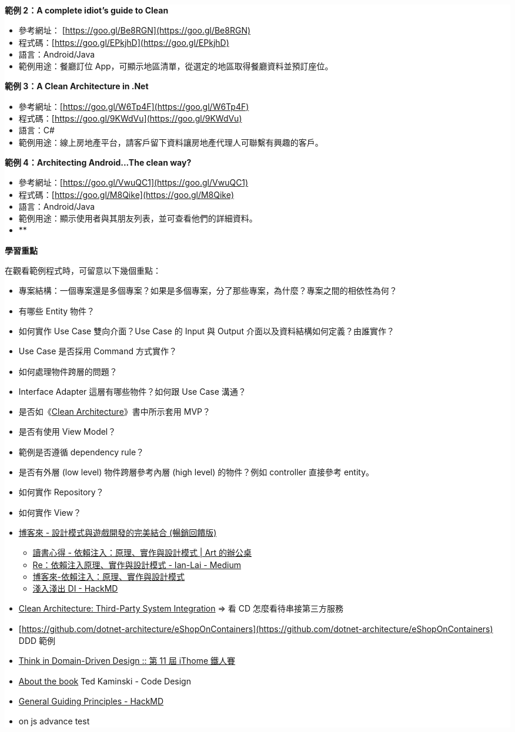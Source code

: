  **範例 2：A complete idiot’s guide to Clean**

  - 參考網址： [https://goo.gl/Be8RGN](https://goo.gl/Be8RGN)
  - 程式碼：[https://goo.gl/EPkjhD](https://goo.gl/EPkjhD)
  - 語言：Android/Java
  - 範例用途：餐廳訂位 App，可顯示地區清單，從選定的地區取得餐廳資料並預訂座位。

  **範例 3：A Clean Architecture in .Net**

  - 參考網址：[https://goo.gl/W6Tp4F](https://goo.gl/W6Tp4F)
  - 程式碼：[https://goo.gl/9KWdVu](https://goo.gl/9KWdVu)
  - 語言：C#
  - 範例用途：線上房地產平台，請客戶留下資料讓房地產代理人可聯繫有興趣的客戶。

  **範例 4：Architecting Android...The clean way?**

  - 參考網址：[https://goo.gl/VwuQC1](https://goo.gl/VwuQC1)
  - 程式碼：[https://goo.gl/M8Qike](https://goo.gl/M8Qike)
  - 語言：Android/Java
  - 範例用途：顯示使用者與其朋友列表，並可查看他們的詳細資料。
  - **

  **學習重點**

  在觀看範例程式時，可留意以下幾個重點：

  - 專案結構：一個專案還是多個專案？如果是多個專案，分了那些專案，為什麼？專案之間的相依性為何？
  - 有哪些 Entity 物件？
  - 如何實作 Use Case 雙向介面？Use Case 的 Input 與 Output 介面以及資料結構如何定義？由誰實作？
  - Use Case 是否採用 Command 方式實作？
  - 如何處理物件跨層的問題？
  - Interface Adapter 這層有哪些物件？如何跟 Use Case 溝通？
  - 是否如《[Clean Architecture](https://www.amazon.com/Clean-Architecture-Craftsmans-Software-Structure/dp/0134494164/ref=sr_1_sc_1?s=books&ie=UTF8&qid=1510580792&sr=1-1-spell&keywords=cClean+Architecture%3A+A+Craftsman%E2%80%99s+Guide+to+Software+Structure+and+Design)》書中所示套用 MVP？
  - 是否有使用 View Model？
  - 範例是否遵循 dependency rule？
  - 是否有外層 (low level) 物件跨層參考內層 (high level) 的物件？例如 controller 直接參考 entity。
  - 如何實作 Repository？
  - 如何實作 View？
- [博客來 - 設計模式與遊戲開發的完美結合 (暢銷回饋版)](https://www.books.com.tw/products/0010836933)

  - [讀書心得 - 依賴注入：原理、實作與設計模式 | Art 的辦公桌](https://partypeopleland.github.io/artblog/2020/08/09/%E8%AE%80%E6%9B%B8%E5%BF%83%E5%BE%97-%E4%BE%9D%E8%B3%B4%E6%B3%A8%E5%85%A5%EF%BC%9A%E5%8E%9F%E7%90%86%E3%80%81%E5%AF%A6%E4%BD%9C%E8%88%87%E8%A8%AD%E8%A8%88%E6%A8%A1%E5%BC%8F/)
  - [Re：依賴注入原理、實作與設計模式 - Ian-Lai - Medium](https://ian24257587.medium.com/re-%E4%BE%9D%E8%B3%B4%E6%B3%A8%E5%85%A5%E5%8E%9F%E7%90%86-%E5%AF%A6%E4%BD%9C%E8%88%87%E8%A8%AD%E8%A8%88%E6%A8%A1%E5%BC%8F-23b6652ed2fa)
  - [博客來-依賴注入：原理、實作與設計模式](https://www.books.com.tw/products/0010865153)
  - [淺入淺出 DI - HackMD](https://hackmd.io/@wenchin/rJwfTWoUd?type=slide#/)
- [Clean Architecture: Third-Party System Integration](https://journal.optivem.com/p/clean-architecture-third-party-system) ⇒ 看 CD 怎麼看待串接第三方服務
- [https://github.com/dotnet-architecture/eShopOnContainers](https://github.com/dotnet-architecture/eShopOnContainers) DDD 範例
- [Think in Domain-Driven Design :: 第 11 屆 iThome 鐵人賽](https://ithelp.ithome.com.tw/users/20111997/ironman/2730)
- [About the book](https://www.tedinski.com/book/) Ted Kaminski - Code Design
- [General Guiding Principles - HackMD](https://hackmd.io/@maxcian/General-Guiding-Principles)
- on js advance test
